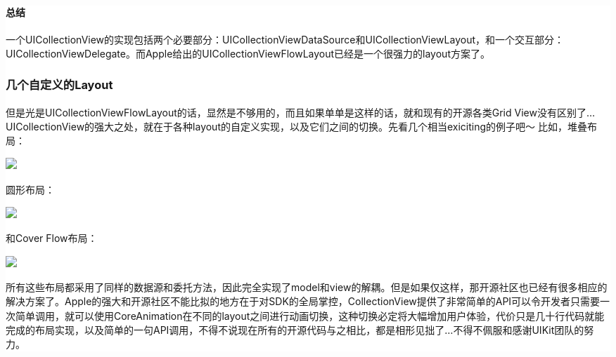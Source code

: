 
#### 总结
一个UICollectionView的实现包括两个必要部分：UICollectionViewDataSource和UICollectionViewLayout，和一个交互部分：UICollectionViewDelegate。而Apple给出的UICollectionViewFlowLayout已经是一个很强力的layout方案了。


### 几个自定义的Layout
但是光是UICollectionViewFlowLayout的话，显然是不够用的，而且如果单单是这样的话，就和现有的开源各类Grid View没有区别了…UICollectionView的强大之处，就在于各种layout的自定义实现，以及它们之间的切换。先看几个相当exiciting的例子吧～
比如，堆叠布局：

![](/assets/images/2014/201402014_1/4.png)

圆形布局：

![](/assets/images/2014/201402014_1/5.png)

和Cover Flow布局：

![](/assets/images/2014/201402014_1/6.png)

所有这些布局都采用了同样的数据源和委托方法，因此完全实现了model和view的解耦。但是如果仅这样，那开源社区也已经有很多相应的解决方案了。Apple的强大和开源社区不能比拟的地方在于对SDK的全局掌控，CollectionView提供了非常简单的API可以令开发者只需要一次简单调用，就可以使用CoreAnimation在不同的layout之间进行动画切换，这种切换必定将大幅增加用户体验，代价只是几十行代码就能完成的布局实现，以及简单的一句API调用，不得不说现在所有的开源代码与之相比，都是相形见拙了…不得不佩服和感谢UIKit团队的努力。
